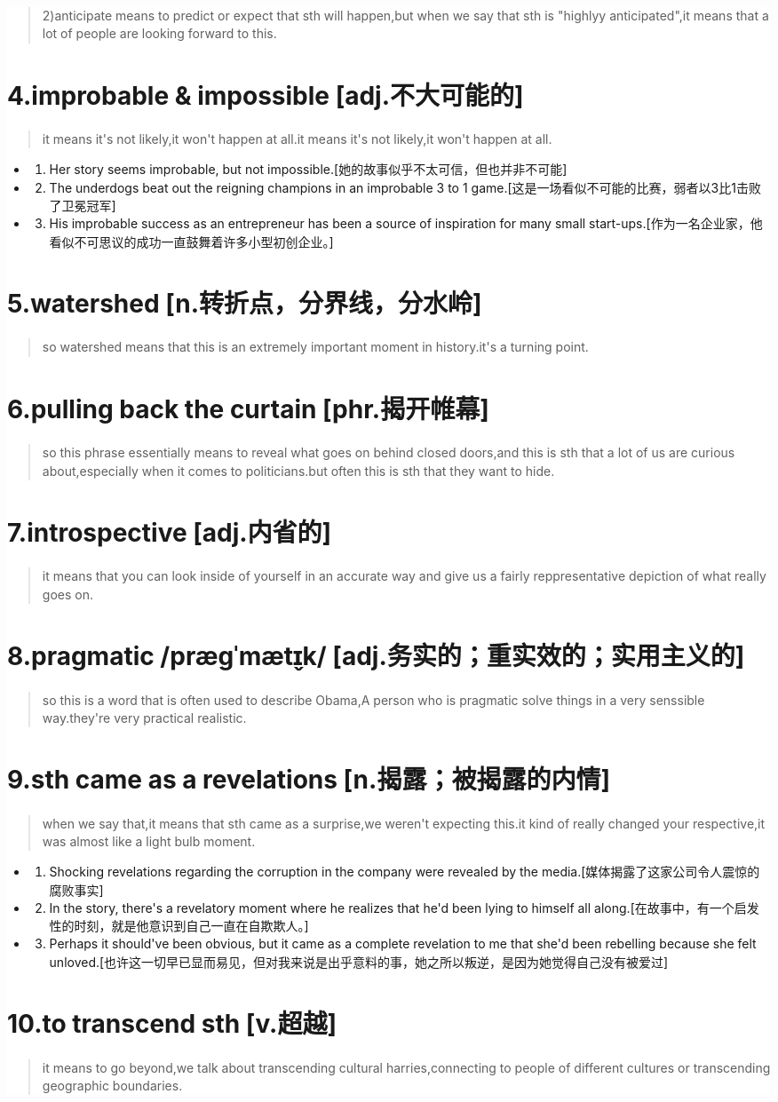 > 2)anticipate means to predict or expect that sth will happen,but when we say that sth is "highlyy anticipated",it means that a lot of people are looking forward to this.

# 4.improbable & impossible [adj.不大可能的]
> it means it's not likely,it won't happen at all.it means it's not likely,it won't happen at all.

- 1. Her story seems improbable, but not impossible.[她的故事似乎不太可信，但也并非不可能]

- 2. The underdogs beat out the reigning champions in an improbable 3 to 1 game.[这是一场看似不可能的比赛，弱者以3比1击败了卫冕冠军]

- 3. His improbable success as an entrepreneur has been a source of inspiration for many small start-ups.[作为一名企业家，他看似不可思议的成功一直鼓舞着许多小型初创企业。]

# 5.watershed [n.转折点，分界线，分水岭]
> so watershed means that this is an extremely important moment in history.it's a turning point.

# 6.pulling back the curtain [phr.揭开帷幕]
> so this phrase essentially means to reveal what goes on behind closed doors,and this is sth that a lot of us are curious about,especially when it comes to politicians.but often this is sth that they want to hide.

# 7.introspective [adj.内省的]
> it means that you can look inside of yourself in an accurate way and give us a fairly reppresentative depiction of what really goes on.

# 8.pragmatic /præɡˈmæt̬ɪk/ [adj.务实的；重实效的；实用主义的]
> so this is a word that is often used to describe Obama,A person who is pragmatic solve things in a very senssible way.they're very practical realistic.

# 9.sth came as a revelations [n.揭露；被揭露的内情]
> when we say that,it means that sth came as a surprise,we weren't expecting this.it kind of really changed your respective,it was almost like a light bulb moment.


- 1. Shocking revelations regarding the corruption in the company were revealed by the media.[媒体揭露了这家公司令人震惊的腐败事实]

- 2. In the story, there's a revelatory moment where he realizes that he'd been lying to himself all along.[在故事中，有一个启发性的时刻，就是他意识到自己一直在自欺欺人。]

- 3. Perhaps it should've been obvious, but it came as a complete revelation to me that she'd been rebelling because she felt unloved.[也许这一切早已显而易见，但对我来说是出乎意料的事，她之所以叛逆，是因为她觉得自己没有被爱过]

# 10.to transcend sth [v.超越]
> it means to go beyond,we talk about transcending cultural harries,connecting to people of different cultures or transcending geographic boundaries.
